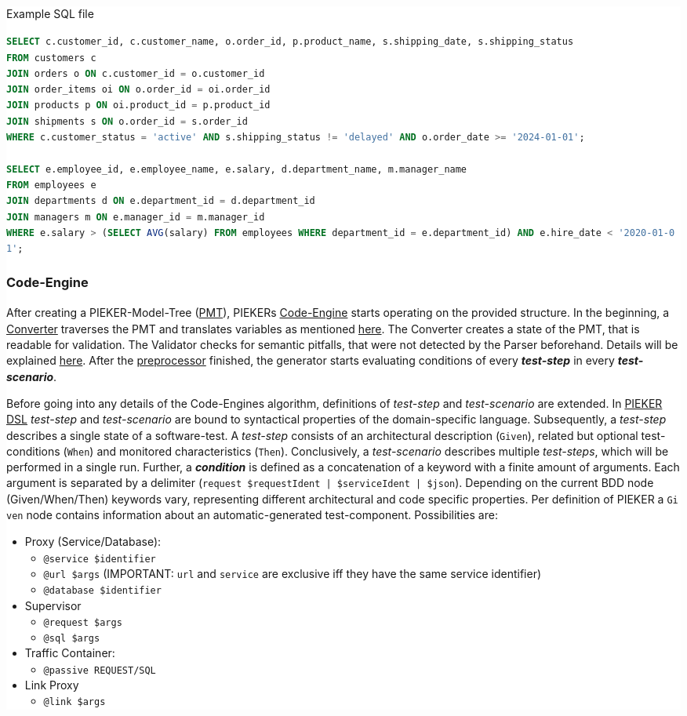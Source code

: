 Example SQL file
```SQL
SELECT c.customer_id, c.customer_name, o.order_id, p.product_name, s.shipping_date, s.shipping_status
FROM customers c
JOIN orders o ON c.customer_id = o.customer_id
JOIN order_items oi ON o.order_id = oi.order_id
JOIN products p ON oi.product_id = p.product_id
JOIN shipments s ON o.order_id = s.order_id
WHERE c.customer_status = 'active' AND s.shipping_status != 'delayed' AND o.order_date >= '2024-01-01';

SELECT e.employee_id, e.employee_name, e.salary, d.department_name, m.manager_name
FROM employees e
JOIN departments d ON e.department_id = d.department_id
JOIN managers m ON e.manager_id = m.manager_id
WHERE e.salary > (SELECT AVG(salary) FROM employees WHERE department_id = e.department_id) AND e.hire_date < '2020-01-01';

```

### Code-Engine
After creating a PIEKER-Model-Tree ([PMT](./src/main/java/pieker/dsl/model)), PIEKERs [Code-Engine](./src/main/java/pieker/dsl/code/Engine.java) starts 
operating on the provided structure. In the beginning, a [Converter](./src/main/java/pieker/dsl/code/preprocessor/Converter.java) 
traverses the PMT and translates variables as mentioned [here](#variables). The Converter creates a state of the PMT, 
that is readable for validation. The Validator checks for semantic pitfalls, that were not detected by the Parser beforehand. 
Details will be explained [here](#validator). After the [preprocessor](./src/main/java/pieker/dsl/code/preprocessor/) 
finished, the generator starts evaluating conditions of every _**test-step**_ in every _**test-scenario**_. 

Before going into any details of the Code-Engines algorithm, definitions of _test-step_ and _test-scenario_ are extended.
In [PIEKER DSL](#pieker---dsl) _test-step_ and _test-scenario_ are bound to syntactical properties of the domain-specific
language. Subsequently, a _test-step_ describes a single state of a software-test. A _test-step_ consists of an 
architectural description (`Given`), related but optional test-conditions (`When`) and monitored characteristics (`Then`). 
Conclusively, a _test-scenario_ describes multiple _test-steps_, which will be performed in a single run. Further,
a _**condition**_ is defined as a concatenation of a keyword with a finite amount of arguments. Each argument is separated 
by a delimiter (`request $requestIdent | $serviceIdent | $json`). Depending on the current BDD node (Given/When/Then) 
keywords vary, representing different architectural and code specific properties. Per definition of PIEKER a `Given` 
node contains information about an automatic-generated test-component. Possibilities are:
- Proxy (Service/Database):
  - `@service $identifier`
  - `@url $args` (IMPORTANT: `url` and `service` are exclusive iff they have the same service identifier)
  - `@database $identifier`
- Supervisor
  - `@request $args`
  - `@sql $args`
- Traffic Container:
  - `@passive REQUEST/SQL`
- Link Proxy
  - `@link $args`
